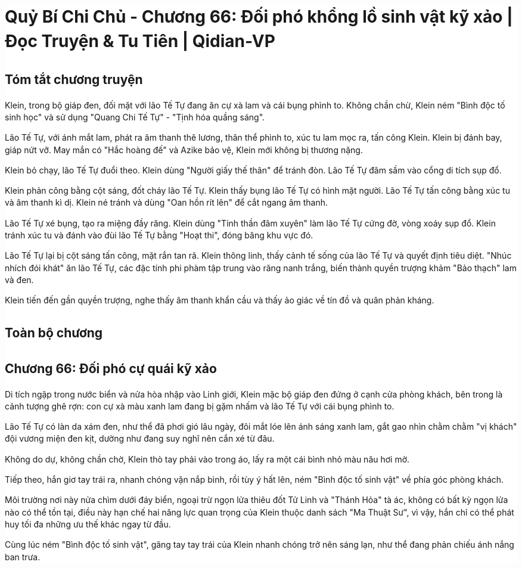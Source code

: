 # Quỷ Bí Chi Chủ - Chương 66: Đối phó khổng lồ sinh vật kỹ xảo | Đọc Truyện & Tu Tiên | Qidian-VP



## Tóm tắt chương truyện

Klein, trong bộ giáp đen, đối mặt với lão Tế Tự đang ăn cự xà lam và cái bụng phình to. Không chần chừ, Klein ném "Bình độc tố sinh học" và sử dụng "Quang Chi Tế Tự" - "Tịnh hóa quầng sáng".

Lão Tế Tự, với ánh mắt lam, phát ra âm thanh thê lương, thân thể phình to, xúc tu lam mọc ra, tấn công Klein. Klein bị đánh bay, giáp nứt vỡ. May mắn có "Hắc hoàng đế" và Azike bảo vệ, Klein mới không bị thương nặng.

Klein bỏ chạy, lão Tế Tự đuổi theo. Klein dùng "Người giấy thế thân" để tránh đòn. Lão Tế Tự đâm sầm vào cổng di tích sụp đổ.

Klein phản công bằng cột sáng, đốt cháy lão Tế Tự. Klein thấy bụng lão Tế Tự có hình mặt người. Lão Tế Tự tấn công bằng xúc tu và âm thanh kì dị. Klein né tránh và dùng "Oan hồn rít lên" để cắt ngang âm thanh.

Lão Tế Tự xé bụng, tạo ra miệng đầy răng. Klein dùng "Tinh thần đâm xuyên" làm lão Tế Tự cứng đờ, vòng xoáy sụp đổ. Klein tránh xúc tu và đánh vào đùi lão Tế Tự bằng "Hoạt thi", đóng băng khu vực đó.

Lão Tế Tự lại bị cột sáng tấn công, mặt rắn tan rã. Klein thông linh, thấy cảnh tế sống của lão Tế Tự và quyết định tiêu diệt. "Nhúc nhích đói khát" ăn lão Tế Tự, các đặc tính phi phàm tập trung vào răng nanh trắng, biến thành quyền trượng khảm "Bảo thạch" lam và đen.

Klein tiến đến gần quyền trượng, nghe thấy âm thanh khẩn cầu và thấy ảo giác về tín đồ và quân phản kháng.


## Toàn bộ chương

## Chương 66: Đối phó cự quái kỹ xảo

Di tích ngập trong nước biển và nửa hòa nhập vào Linh giới, Klein mặc bộ giáp đen đứng ở cạnh cửa phòng khách, bên trong là cảnh tượng ghê rợn: con cự xà màu xanh lam đang bị gặm nhấm và lão Tế Tự với cái bụng phình to.

Lão Tế Tự có làn da xám đen, như thể đã phơi gió lâu ngày, đôi mắt lóe lên ánh sáng xanh lam, gắt gao nhìn chằm chằm "vị khách" đội vương miện đen kịt, dường như đang suy nghĩ nên cắn xé từ đâu.

Không do dự, không chần chờ, Klein thò tay phải vào trong áo, lấy ra một cái bình nhỏ màu nâu hơi mờ.

Tiếp theo, hắn giơ tay trái ra, nhanh chóng vặn nắp bình, rồi tùy ý hất lên, ném "Bình độc tố sinh vật" về phía góc phòng khách.

Môi trường nơi này nửa chìm dưới đáy biển, ngoại trừ ngọn lửa thiêu đốt Tử Linh và "Thánh Hỏa" tà ác, không có bất kỳ ngọn lửa nào có thể tồn tại, điều này hạn chế hai năng lực quan trọng của Klein thuộc danh sách "Ma Thuật Sư", vì vậy, hắn chỉ có thể phát huy tối đa những ưu thế khác ngay từ đầu.

Cùng lúc ném "Bình độc tố sinh vật", găng tay tay trái của Klein nhanh chóng trở nên sáng lạn, như thể đang phản chiếu ánh nắng ban trưa.

